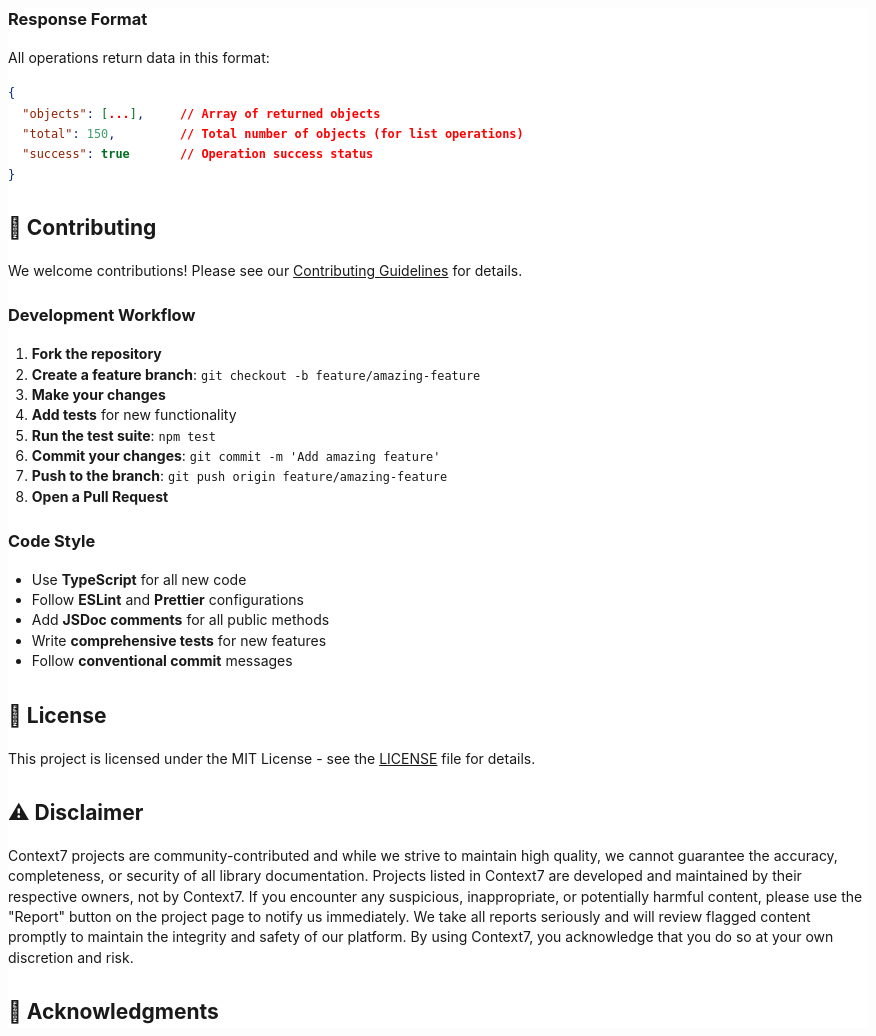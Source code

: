 ### Response Format

All operations return data in this format:

```json
{
  "objects": [...],     // Array of returned objects
  "total": 150,         // Total number of objects (for list operations)
  "success": true       // Operation success status
}
```

## 🤝 Contributing

We welcome contributions! Please see our [Contributing Guidelines](CONTRIBUTING.md) for details.

### Development Workflow

1. **Fork the repository**
2. **Create a feature branch**: `git checkout -b feature/amazing-feature`
3. **Make your changes**
4. **Add tests** for new functionality
5. **Run the test suite**: `npm test`
6. **Commit your changes**: `git commit -m 'Add amazing feature'`
7. **Push to the branch**: `git push origin feature/amazing-feature`
8. **Open a Pull Request**

### Code Style

- Use **TypeScript** for all new code
- Follow **ESLint** and **Prettier** configurations
- Add **JSDoc comments** for all public methods
- Write **comprehensive tests** for new features
- Follow **conventional commit** messages

## 📄 License

This project is licensed under the MIT License - see the [LICENSE](LICENSE) file for details.

## ⚠️ Disclaimer

Context7 projects are community-contributed and while we strive to maintain high quality, we cannot guarantee the accuracy, completeness, or security of all library documentation. Projects listed in Context7 are developed and maintained by their respective owners, not by Context7. If you encounter any suspicious, inappropriate, or potentially harmful content, please use the "Report" button on the project page to notify us immediately. We take all reports seriously and will review flagged content promptly to maintain the integrity and safety of our platform. By using Context7, you acknowledge that you do so at your own discretion and risk.

## 🙏 Acknowledgments
